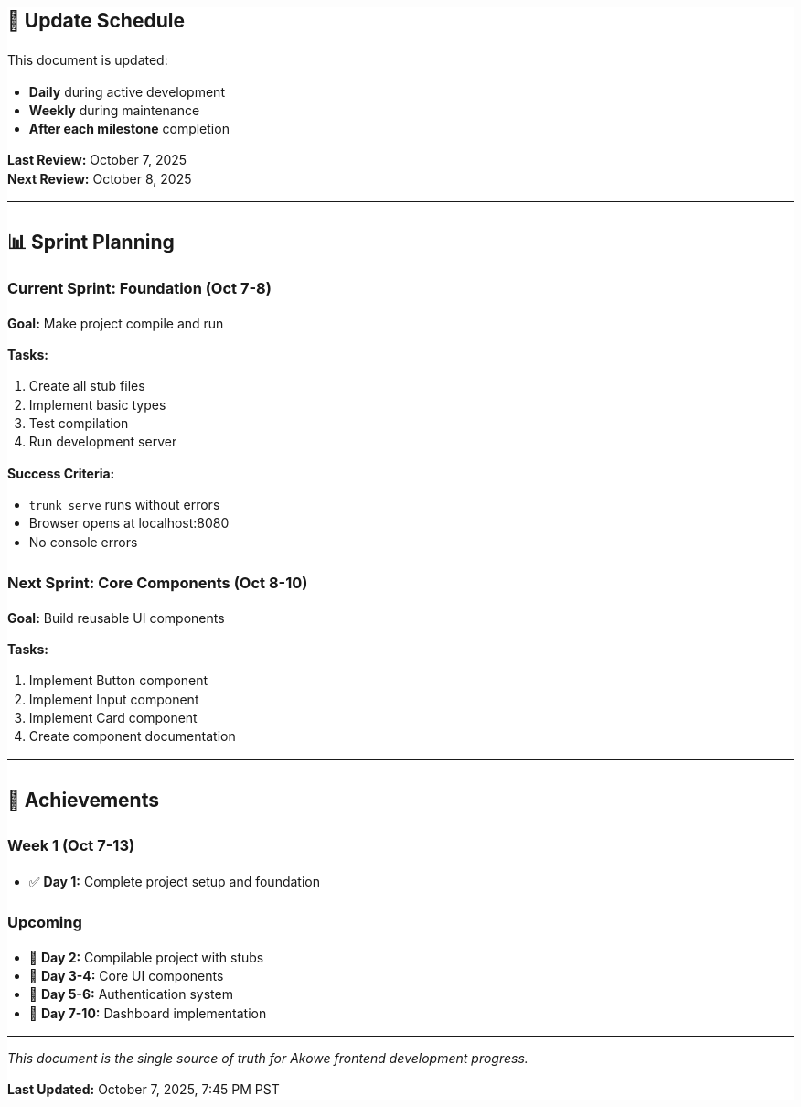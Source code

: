 
## 🔄 Update Schedule

This document is updated:
- **Daily** during active development
- **Weekly** during maintenance
- **After each milestone** completion

**Last Review:** October 7, 2025  
**Next Review:** October 8, 2025

---

## 📊 Sprint Planning

### Current Sprint: Foundation (Oct 7-8)
**Goal:** Make project compile and run

**Tasks:**
1. Create all stub files
2. Implement basic types
3. Test compilation
4. Run development server

**Success Criteria:**
- `trunk serve` runs without errors
- Browser opens at localhost:8080
- No console errors

### Next Sprint: Core Components (Oct 8-10)
**Goal:** Build reusable UI components

**Tasks:**
1. Implement Button component
2. Implement Input component
3. Implement Card component
4. Create component documentation

---

## 🎉 Achievements

### Week 1 (Oct 7-13)
- ✅ **Day 1:** Complete project setup and foundation

### Upcoming
- 🎯 **Day 2:** Compilable project with stubs
- 🎯 **Day 3-4:** Core UI components
- 🎯 **Day 5-6:** Authentication system
- 🎯 **Day 7-10:** Dashboard implementation

---

*This document is the single source of truth for Akowe frontend development progress.*

**Last Updated:** October 7, 2025, 7:45 PM PST